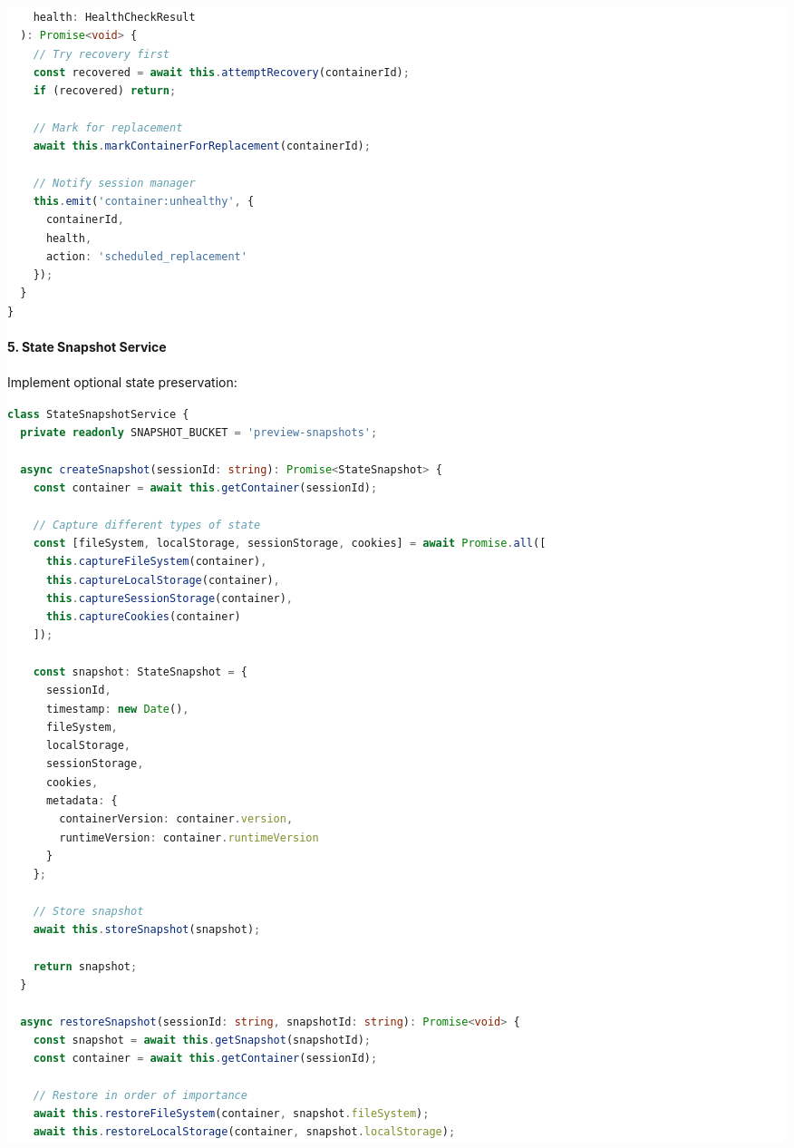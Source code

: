 ```typescript
    health: HealthCheckResult
  ): Promise<void> {
    // Try recovery first
    const recovered = await this.attemptRecovery(containerId);
    if (recovered) return;
    
    // Mark for replacement
    await this.markContainerForReplacement(containerId);
    
    // Notify session manager
    this.emit('container:unhealthy', {
      containerId,
      health,
      action: 'scheduled_replacement'
    });
  }
}
```

#### 5. State Snapshot Service

Implement optional state preservation:

```typescript
class StateSnapshotService {
  private readonly SNAPSHOT_BUCKET = 'preview-snapshots';
  
  async createSnapshot(sessionId: string): Promise<StateSnapshot> {
    const container = await this.getContainer(sessionId);
    
    // Capture different types of state
    const [fileSystem, localStorage, sessionStorage, cookies] = await Promise.all([
      this.captureFileSystem(container),
      this.captureLocalStorage(container),
      this.captureSessionStorage(container),
      this.captureCookies(container)
    ]);
    
    const snapshot: StateSnapshot = {
      sessionId,
      timestamp: new Date(),
      fileSystem,
      localStorage,
      sessionStorage,
      cookies,
      metadata: {
        containerVersion: container.version,
        runtimeVersion: container.runtimeVersion
      }
    };
    
    // Store snapshot
    await this.storeSnapshot(snapshot);
    
    return snapshot;
  }
  
  async restoreSnapshot(sessionId: string, snapshotId: string): Promise<void> {
    const snapshot = await this.getSnapshot(snapshotId);
    const container = await this.getContainer(sessionId);
    
    // Restore in order of importance
    await this.restoreFileSystem(container, snapshot.fileSystem);
    await this.restoreLocalStorage(container, snapshot.localStorage);
```